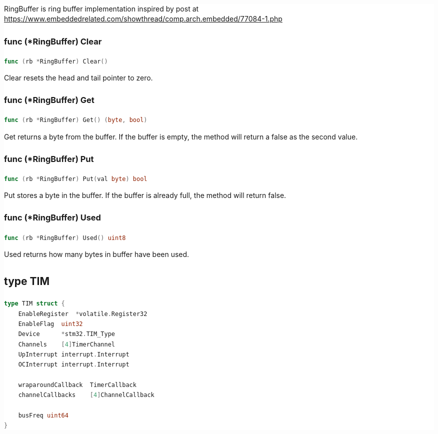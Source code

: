 RingBuffer is ring buffer implementation inspired by post at
https://www.embeddedrelated.com/showthread/comp.arch.embedded/77084-1.php



### func (*RingBuffer) Clear

```go
func (rb *RingBuffer) Clear()
```

Clear resets the head and tail pointer to zero.


### func (*RingBuffer) Get

```go
func (rb *RingBuffer) Get() (byte, bool)
```

Get returns a byte from the buffer. If the buffer is empty,
the method will return a false as the second value.


### func (*RingBuffer) Put

```go
func (rb *RingBuffer) Put(val byte) bool
```

Put stores a byte in the buffer. If the buffer is already
full, the method will return false.


### func (*RingBuffer) Used

```go
func (rb *RingBuffer) Used() uint8
```

Used returns how many bytes in buffer have been used.




## type TIM

```go
type TIM struct {
	EnableRegister	*volatile.Register32
	EnableFlag	uint32
	Device		*stm32.TIM_Type
	Channels	[4]TimerChannel
	UpInterrupt	interrupt.Interrupt
	OCInterrupt	interrupt.Interrupt

	wraparoundCallback	TimerCallback
	channelCallbacks	[4]ChannelCallback

	busFreq	uint64
}
```
